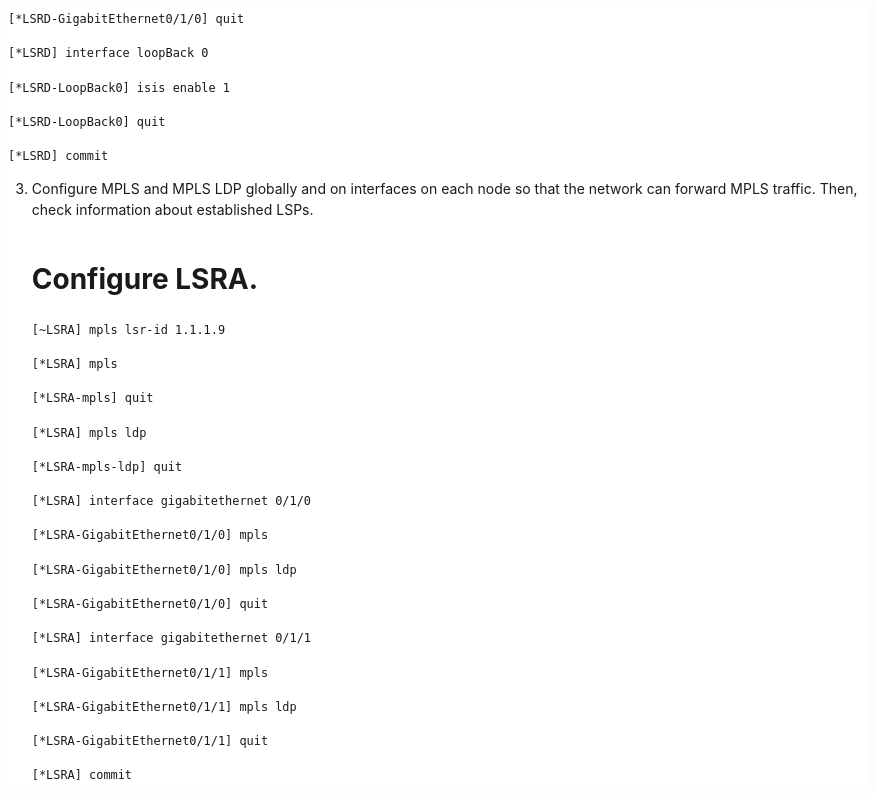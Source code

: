    ```
   [*LSRD-GigabitEthernet0/1/0] quit
   ```
   ```
   [*LSRD] interface loopBack 0
   ```
   ```
   [*LSRD-LoopBack0] isis enable 1
   ```
   ```
   [*LSRD-LoopBack0] quit
   ```
   ```
   [*LSRD] commit
   ```
3. Configure MPLS and MPLS LDP globally and on interfaces on each node so that the network can forward MPLS traffic. Then, check information about established LSPs.
   
   
   
   # Configure LSRA.
   
   ```
   [~LSRA] mpls lsr-id 1.1.1.9
   ```
   ```
   [*LSRA] mpls
   ```
   ```
   [*LSRA-mpls] quit
   ```
   ```
   [*LSRA] mpls ldp
   ```
   ```
   [*LSRA-mpls-ldp] quit
   ```
   ```
   [*LSRA] interface gigabitethernet 0/1/0
   ```
   ```
   [*LSRA-GigabitEthernet0/1/0] mpls
   ```
   ```
   [*LSRA-GigabitEthernet0/1/0] mpls ldp
   ```
   ```
   [*LSRA-GigabitEthernet0/1/0] quit
   ```
   ```
   [*LSRA] interface gigabitethernet 0/1/1
   ```
   ```
   [*LSRA-GigabitEthernet0/1/1] mpls
   ```
   ```
   [*LSRA-GigabitEthernet0/1/1] mpls ldp
   ```
   ```
   [*LSRA-GigabitEthernet0/1/1] quit
   ```
   ```
   [*LSRA] commit
   ```
   